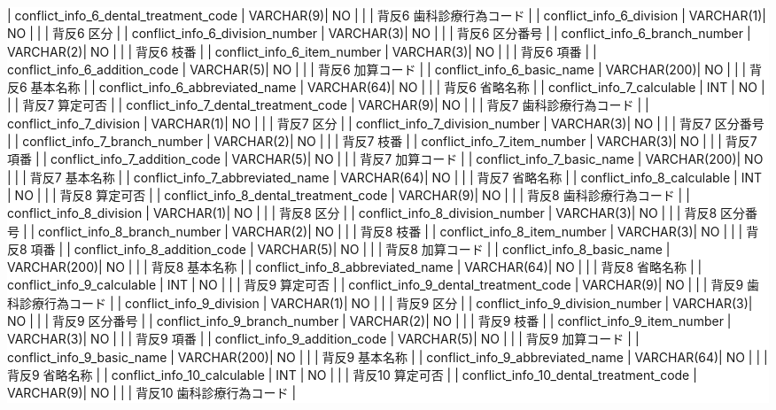 | conflict_info_6_dental_treatment_code | VARCHAR(9)| NO     |      |        | 背反6 歯科診療行為コード |
| conflict_info_6_division | VARCHAR(1)| NO     |      |        | 背反6 区分       |
| conflict_info_6_division_number | VARCHAR(3)| NO     |      |        | 背反6 区分番号   |
| conflict_info_6_branch_number | VARCHAR(2)| NO     |      |        | 背反6 枝番       |
| conflict_info_6_item_number | VARCHAR(3)| NO     |      |        | 背反6 項番       |
| conflict_info_6_addition_code | VARCHAR(5)| NO     |      |        | 背反6 加算コード |
| conflict_info_6_basic_name | VARCHAR(200)| NO     |      |        | 背反6 基本名称   |
| conflict_info_6_abbreviated_name | VARCHAR(64)| NO     |      |        | 背反6 省略名称   |
| conflict_info_7_calculable | INT       | NO     |      |        | 背反7 算定可否   |
| conflict_info_7_dental_treatment_code | VARCHAR(9)| NO     |      |        | 背反7 歯科診療行為コード |
| conflict_info_7_division | VARCHAR(1)| NO     |      |        | 背反7 区分       |
| conflict_info_7_division_number | VARCHAR(3)| NO     |      |        | 背反7 区分番号   |
| conflict_info_7_branch_number | VARCHAR(2)| NO     |      |        | 背反7 枝番       |
| conflict_info_7_item_number | VARCHAR(3)| NO     |      |        | 背反7 項番       |
| conflict_info_7_addition_code | VARCHAR(5)| NO     |      |        | 背反7 加算コード |
| conflict_info_7_basic_name | VARCHAR(200)| NO     |      |        | 背反7 基本名称   |
| conflict_info_7_abbreviated_name | VARCHAR(64)| NO     |      |        | 背反7 省略名称   |
| conflict_info_8_calculable | INT       | NO     |      |        | 背反8 算定可否   |
| conflict_info_8_dental_treatment_code | VARCHAR(9)| NO     |      |        | 背反8 歯科診療行為コード |
| conflict_info_8_division | VARCHAR(1)| NO     |      |        | 背反8 区分       |
| conflict_info_8_division_number | VARCHAR(3)| NO     |      |        | 背反8 区分番号   |
| conflict_info_8_branch_number | VARCHAR(2)| NO     |      |        | 背反8 枝番       |
| conflict_info_8_item_number | VARCHAR(3)| NO     |      |        | 背反8 項番       |
| conflict_info_8_addition_code | VARCHAR(5)| NO     |      |        | 背反8 加算コード |
| conflict_info_8_basic_name | VARCHAR(200)| NO     |      |        | 背反8 基本名称   |
| conflict_info_8_abbreviated_name | VARCHAR(64)| NO     |      |        | 背反8 省略名称   |
| conflict_info_9_calculable | INT       | NO     |      |        | 背反9 算定可否   |
| conflict_info_9_dental_treatment_code | VARCHAR(9)| NO     |      |        | 背反9 歯科診療行為コード |
| conflict_info_9_division | VARCHAR(1)| NO     |      |        | 背反9 区分       |
| conflict_info_9_division_number | VARCHAR(3)| NO     |      |        | 背反9 区分番号   |
| conflict_info_9_branch_number | VARCHAR(2)| NO     |      |        | 背反9 枝番       |
| conflict_info_9_item_number | VARCHAR(3)| NO     |      |        | 背反9 項番       |
| conflict_info_9_addition_code | VARCHAR(5)| NO     |      |        | 背反9 加算コード |
| conflict_info_9_basic_name | VARCHAR(200)| NO     |      |        | 背反9 基本名称   |
| conflict_info_9_abbreviated_name | VARCHAR(64)| NO     |      |        | 背反9 省略名称   |
| conflict_info_10_calculable | INT       | NO     |      |        | 背反10 算定可否  |
| conflict_info_10_dental_treatment_code | VARCHAR(9)| NO     |      |        | 背反10 歯科診療行為コード |
